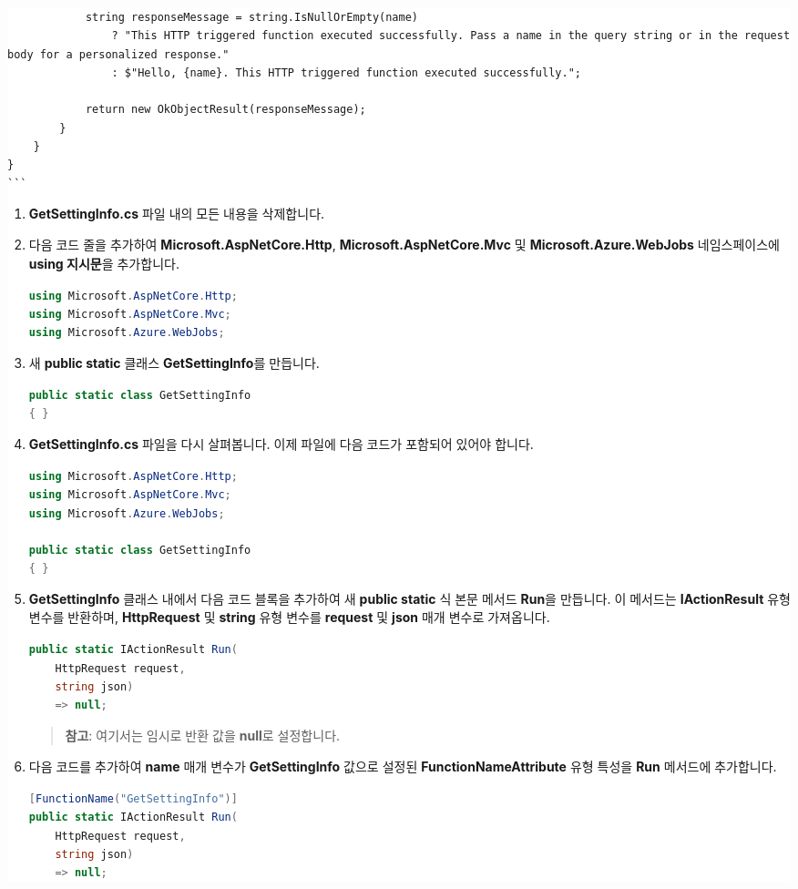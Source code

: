                 string responseMessage = string.IsNullOrEmpty(name)
                    ? "This HTTP triggered function executed successfully. Pass a name in the query string or in the request body for a personalized response."
                    : $"Hello, {name}. This HTTP triggered function executed successfully.";
    
                return new OkObjectResult(responseMessage);
            }
        }
    }
    ```

1. **GetSettingInfo.cs** 파일 내의 모든 내용을 삭제합니다.

1. 다음 코드 줄을 추가하여 **Microsoft.AspNetCore.Http**, **Microsoft.AspNetCore.Mvc** 및 **Microsoft.Azure.WebJobs** 네임스페이스에 **using 지시문**을 추가합니다.

    ```csharp
    using Microsoft.AspNetCore.Http;
    using Microsoft.AspNetCore.Mvc;
    using Microsoft.Azure.WebJobs;
    ```

1. 새 **public static** 클래스 **GetSettingInfo**를 만듭니다.

    ```csharp
    public static class GetSettingInfo
    { }
    ```

1. **GetSettingInfo.cs** 파일을 다시 살펴봅니다. 이제 파일에 다음 코드가 포함되어 있어야 합니다.

    ```csharp
    using Microsoft.AspNetCore.Http;
    using Microsoft.AspNetCore.Mvc;
    using Microsoft.Azure.WebJobs;

    public static class GetSettingInfo
    { }
    ```

1. **GetSettingInfo** 클래스 내에서 다음 코드 블록을 추가하여 새 **public static** 식 본문 메서드 **Run**을 만듭니다. 이 메서드는 **IActionResult** 유형 변수를 반환하며, **HttpRequest** 및 **string** 유형 변수를 **request** 및 **json** 매개 변수로 가져옵니다.

    ```csharp
    public static IActionResult Run(
        HttpRequest request,
        string json)
        => null;
    ```

    > **참고**: 여기서는 임시로 반환 값을 **null**로 설정합니다.

1. 다음 코드를 추가하여 **name** 매개 변수가 **GetSettingInfo** 값으로 설정된 **FunctionNameAttribute** 유형 특성을 **Run** 메서드에 추가합니다.

    ```csharp
    [FunctionName("GetSettingInfo")]
    public static IActionResult Run(
        HttpRequest request,
        string json)
        => null;
    ```


[azure-functions-core-tools-new-function]: https://docs.microsoft.com/azure/azure-functions/functions-run-local#create-func
[azure-functions-core-tools-new-project]: https://docs.microsoft.com/azure/azure-functions/functions-run-local#create-a-local-functions-project
[azure-functions-core-tools-start-function]: https://docs.microsoft.com/azure/azure-functions/functions-run-local#start
[azure-functions-core-tools-publish-azure]: https://docs.microsoft.com/azure/azure-functions/functions-run-local#publish